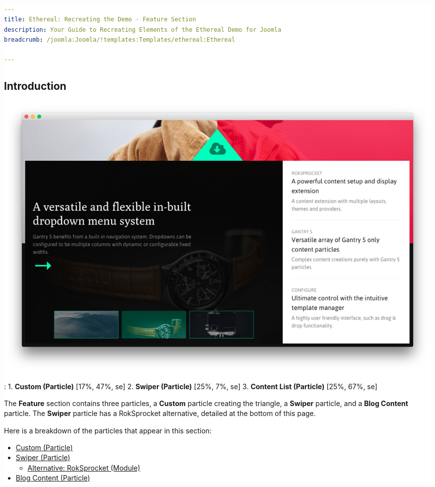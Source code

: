 ```yaml
---
title: Ethereal: Recreating the Demo - Feature Section
description: Your Guide to Recreating Elements of the Ethereal Demo for Joomla
breadcrumb: /joomla:Joomla/!templates:Templates/ethereal:Ethereal

---
```


## Introduction

![](assets/demo_feature.png)

:   1. **Custom (Particle)** [17%, 47%, se]
    2. **Swiper (Particle)** [25%, 7%, se]
    3. **Content List (Particle)** [25%, 67%, se]

The **Feature** section contains three particles, a **Custom** particle creating the triangle, a **Swiper** particle, and a **Blog Content** particle. The **Swiper** particle has a RokSprocket alternative, detailed at the bottom of this page.

Here is a breakdown of the particles that appear in this section:

* [Custom (Particle)](#custom-(particle))
* [Swiper (Particle)](#swiper-(particle))
    - [Alternative: RokSprocket (Module)](#alternative:-roksprocket)
* [Blog Content (Particle)](#blog-content-(particle))
